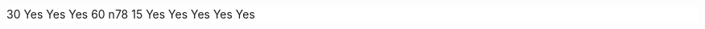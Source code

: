 <td></td>
<td></td>
<td></td>
<td></td>
<td></td>
<td></td>
<td></td>
</tr>
<tr class="even">
<td></td>
<td></td>
<td></td>
<td>30</td>
<td></td>
<td>Yes</td>
<td>Yes</td>
<td>Yes</td>
<td></td>
<td></td>
<td></td>
<td></td>
<td></td>
<td></td>
<td></td>
<td></td>
<td></td>
</tr>
<tr class="odd">
<td></td>
<td></td>
<td></td>
<td>60</td>
<td></td>
<td></td>
<td></td>
<td></td>
<td></td>
<td></td>
<td></td>
<td></td>
<td></td>
<td></td>
<td></td>
<td></td>
<td></td>
</tr>
<tr class="even">
<td></td>
<td></td>
<td>n78</td>
<td>15</td>
<td></td>
<td>Yes</td>
<td>Yes</td>
<td>Yes</td>
<td></td>
<td></td>
<td>Yes</td>
<td>Yes</td>
<td></td>
<td></td>
<td></td>
<td></td>
<td></td>